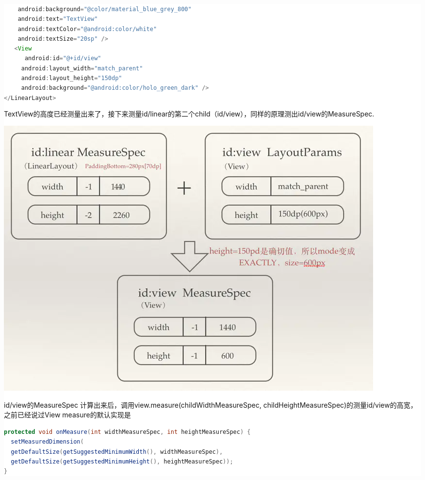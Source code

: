 ```java
    android:background="@color/material_blue_grey_800"       
    android:text="TextView"        
    android:textColor="@android:color/white"        
    android:textSize="20sp" />    
   <View       
      android:id="@+id/view"       
     android:layout_width="match_parent" 
     android:layout_height="150dp"    
     android:background="@android:color/holo_green_dark" />
</LinearLayout>
```

TextView的高度已经测量出来了，接下来测量id/linear的第二个child（id/view），同样的原理测出id/view的MeasureSpec.

![img](images/【总结篇】View的绘制流程？/966283-55810a48922ac8fe.png)

id/view的MeasureSpec 计算出来后，调用view.measure(childWidthMeasureSpec, childHeightMeasureSpec)的测量id/view的高宽，之前已经说过View measure的默认实现是

```java
protected void onMeasure(int widthMeasureSpec, int heightMeasureSpec) {    
  setMeasuredDimension(
  getDefaultSize(getSuggestedMinimumWidth(), widthMeasureSpec),            
  getDefaultSize(getSuggestedMinimumHeight(), heightMeasureSpec));
}
```
